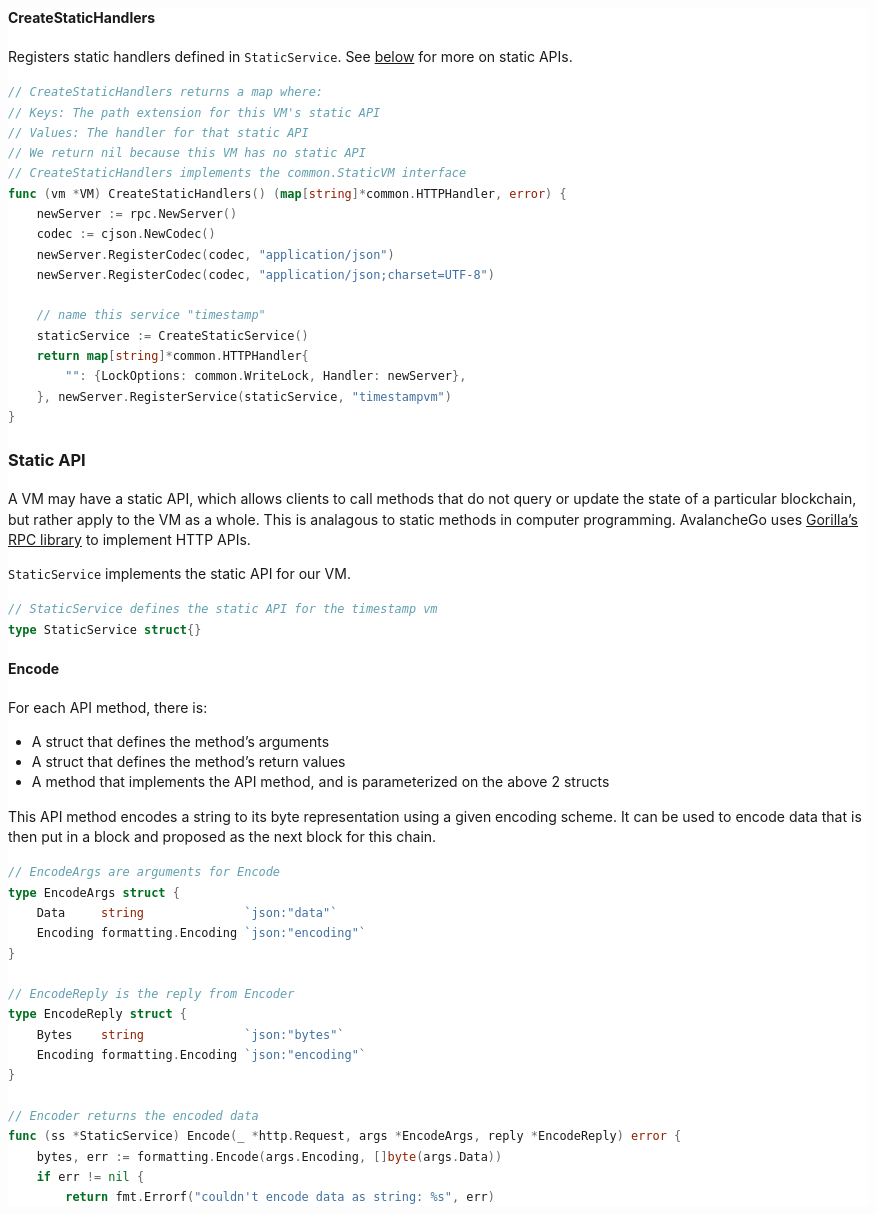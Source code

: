 #### CreateStaticHandlers

Registers static handlers defined in `StaticService`. See [below](create-a-virtual-machine-vm.md#static-api) for more on static APIs.

```go
// CreateStaticHandlers returns a map where:
// Keys: The path extension for this VM's static API
// Values: The handler for that static API
// We return nil because this VM has no static API
// CreateStaticHandlers implements the common.StaticVM interface
func (vm *VM) CreateStaticHandlers() (map[string]*common.HTTPHandler, error) {
    newServer := rpc.NewServer()
    codec := cjson.NewCodec()
    newServer.RegisterCodec(codec, "application/json")
    newServer.RegisterCodec(codec, "application/json;charset=UTF-8")

    // name this service "timestamp"
    staticService := CreateStaticService()
    return map[string]*common.HTTPHandler{
        "": {LockOptions: common.WriteLock, Handler: newServer},
    }, newServer.RegisterService(staticService, "timestampvm")
}
```

### Static API

A VM may have a static API, which allows clients to call methods that do not query or update the state of a particular blockchain, but rather apply to the VM as a whole. This is analagous to static methods in computer programming. AvalancheGo uses [Gorilla’s RPC library](https://www.gorillatoolkit.org/pkg/rpc) to implement HTTP APIs.

`StaticService` implements the static API for our VM.

```go
// StaticService defines the static API for the timestamp vm
type StaticService struct{}
```

#### Encode

For each API method, there is:

* A struct that defines the method’s arguments
* A struct that defines the method’s return values
* A method that implements the API method, and is parameterized on the above 2 structs

This API method encodes a string to its byte representation using a given encoding scheme. It can be used to encode data that is then put in a block and proposed as the next block for this chain.

```go
// EncodeArgs are arguments for Encode
type EncodeArgs struct {
    Data     string              `json:"data"`
    Encoding formatting.Encoding `json:"encoding"`
}

// EncodeReply is the reply from Encoder
type EncodeReply struct {
    Bytes    string              `json:"bytes"`
    Encoding formatting.Encoding `json:"encoding"`
}

// Encoder returns the encoded data
func (ss *StaticService) Encode(_ *http.Request, args *EncodeArgs, reply *EncodeReply) error {
    bytes, err := formatting.Encode(args.Encoding, []byte(args.Data))
    if err != nil {
        return fmt.Errorf("couldn't encode data as string: %s", err)
```